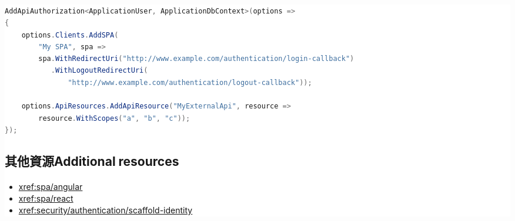 ```csharp
AddApiAuthorization<ApplicationUser, ApplicationDbContext>(options =>
{
    options.Clients.AddSPA(
        "My SPA", spa =>
        spa.WithRedirectUri("http://www.example.com/authentication/login-callback")
           .WithLogoutRedirectUri(
               "http://www.example.com/authentication/logout-callback"));

    options.ApiResources.AddApiResource("MyExternalApi", resource =>
        resource.WithScopes("a", "b", "c"));
});
```

## <a name="additional-resources"></a><span data-ttu-id="5c03b-273">其他資源</span><span class="sxs-lookup"><span data-stu-id="5c03b-273">Additional resources</span></span>

* <xref:spa/angular>
* <xref:spa/react>
* <xref:security/authentication/scaffold-identity>
